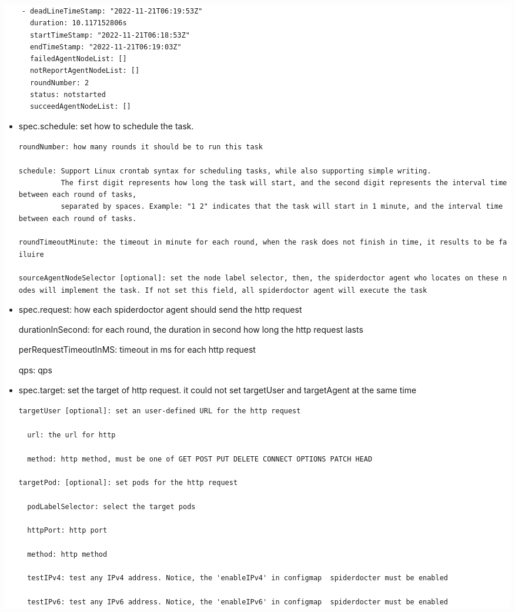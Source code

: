 ```shell
    - deadLineTimeStamp: "2022-11-21T06:19:53Z"
      duration: 10.117152806s
      startTimeStamp: "2022-11-21T06:18:53Z"
      endTimeStamp: "2022-11-21T06:19:03Z"
      failedAgentNodeList: []
      notReportAgentNodeList: []
      roundNumber: 2
      status: notstarted
      succeedAgentNodeList: []
```

* spec.schedule: set how to schedule the task.

      roundNumber: how many rounds it should be to run this task

      schedule: Support Linux crontab syntax for scheduling tasks, while also supporting simple writing. 
                The first digit represents how long the task will start, and the second digit represents the interval time between each round of tasks,
                separated by spaces. Example: "1 2" indicates that the task will start in 1 minute, and the interval time between each round of tasks.

      roundTimeoutMinute: the timeout in minute for each round, when the rask does not finish in time, it results to be failuire

      sourceAgentNodeSelector [optional]: set the node label selector, then, the spiderdoctor agent who locates on these nodes will implement the task. If not set this field, all spiderdoctor agent will execute the task

* spec.request: how each spiderdoctor agent should send the http request

    durationInSecond: for each round, the duration in second how long the http request lasts

    perRequestTimeoutInMS: timeout in ms for each http request 

    qps: qps

* spec.target: set the target of http request. it could not set targetUser and targetAgent at the same time

      targetUser [optional]: set an user-defined URL for the http request

        url: the url for http

        method: http method, must be one of GET POST PUT DELETE CONNECT OPTIONS PATCH HEAD

      targetPod: [optional]: set pods for the http request

        podLabelSelector: select the target pods

        httpPort: http port

        method: http method

        testIPv4: test any IPv4 address. Notice, the 'enableIPv4' in configmap  spiderdocter must be enabled

        testIPv6: test any IPv6 address. Notice, the 'enableIPv6' in configmap  spiderdocter must be enabled
